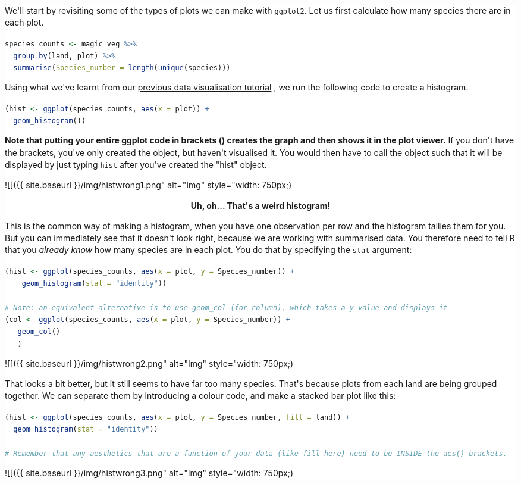 We'll start by revisiting some of the types of plots we can make with `ggplot2`. Let us first calculate how many species there are in each plot. 

```r
species_counts <- magic_veg %>%
  group_by(land, plot) %>%
  summarise(Species_number = length(unique(species)))
```

Using what we've learnt from our [previous data visualisation tutorial](https://ourcodingclub.github.io/2017/01/29/datavis.html) , we run the following code to create a histogram. 

```r
(hist <- ggplot(species_counts, aes(x = plot)) +
  geom_histogram())
```

__Note that putting your entire ggplot code in brackets () creates the graph and then shows it in the plot viewer.__ If you don't have the brackets, you've only created the object, but haven't visualised it. You would then have to call the object such that it will be displayed by just typing `hist` after you've created the "hist" object. 

![]({{ site.baseurl }}/img/histwrong1.png" alt="Img" style="width: 750px;)
<center> <b>Uh, oh... That's a weird histogram! </b></center>

This is the common way of making a histogram, when you have one observation per row and the histogram tallies them for you. But you can immediately see that it doesn't look right, because we are working with summarised data. You therefore need to tell R that you _already know_ how many species are in each plot. You do that by specifying the `stat` argument:

```r
(hist <- ggplot(species_counts, aes(x = plot, y = Species_number)) +
    geom_histogram(stat = "identity"))
    
# Note: an equivalent alternative is to use geom_col (for column), which takes a y value and displays it
(col <- ggplot(species_counts, aes(x = plot, y = Species_number)) +
   geom_col()
   )
```

![]({{ site.baseurl }}/img/histwrong2.png" alt="Img" style="width: 750px;)

That looks a bit better, but it still seems to have far too many species. That's because plots from each land are being grouped together. We can separate them by introducing a colour code, and make a stacked bar plot like this:

```r
(hist <- ggplot(species_counts, aes(x = plot, y = Species_number, fill = land)) +
  geom_histogram(stat = "identity"))
  
# Remember that any aesthetics that are a function of your data (like fill here) need to be INSIDE the aes() brackets.
```

![]({{ site.baseurl }}/img/histwrong3.png" alt="Img" style="width: 750px;)
